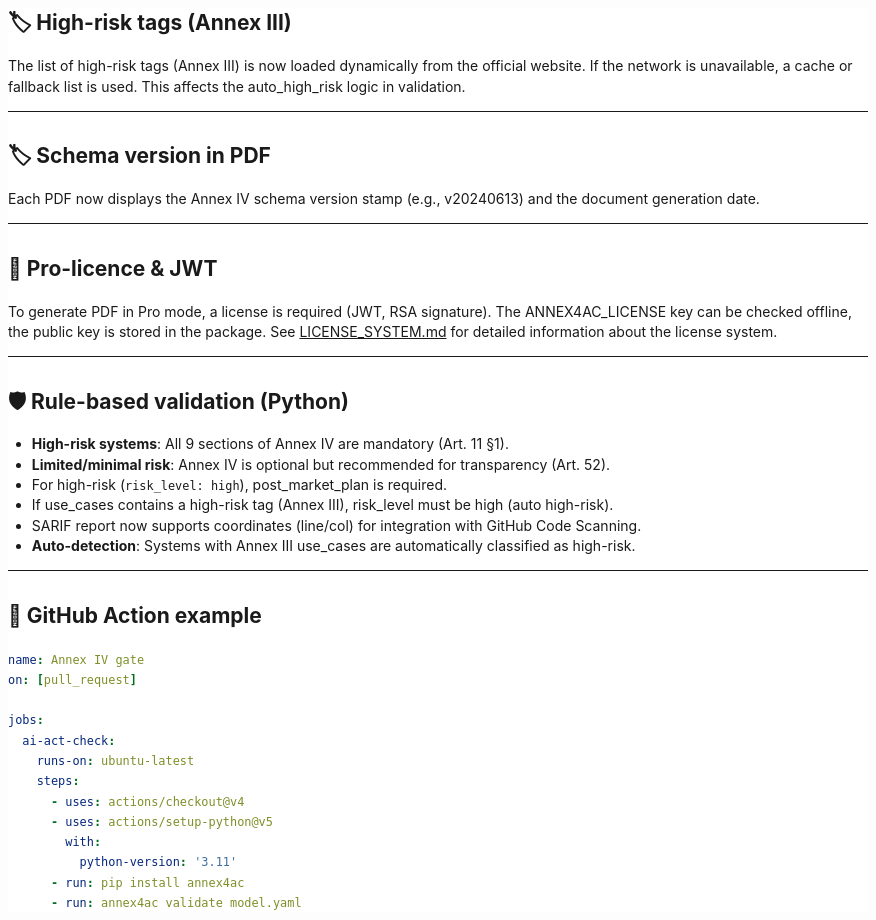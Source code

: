 
## 🏷️ High-risk tags (Annex III)

The list of high-risk tags (Annex III) is now loaded dynamically from the official website. If the network is unavailable, a cache or fallback list is used. This affects the auto_high_risk logic in validation.

---

## 🏷️ Schema version in PDF

Each PDF now displays the Annex IV schema version stamp (e.g., v20240613) and the document generation date.

---

## 🔑 Pro-licence & JWT

To generate PDF in Pro mode, a license is required (JWT, RSA signature). The ANNEX4AC_LICENSE key can be checked offline, the public key is stored in the package. See [LICENSE_SYSTEM.md](LICENSE_SYSTEM.md) for detailed information about the license system.

---

## 🛡️ Rule-based validation (Python)

- **High-risk systems**: All 9 sections of Annex IV are mandatory (Art. 11 §1).
- **Limited/minimal risk**: Annex IV is optional but recommended for transparency (Art. 52).
- For high-risk (`risk_level: high`), post_market_plan is required.
- If use_cases contains a high-risk tag (Annex III), risk_level must be high (auto high-risk).
- SARIF report now supports coordinates (line/col) for integration with GitHub Code Scanning.
- **Auto-detection**: Systems with Annex III use_cases are automatically classified as high-risk.

---

## 🐙 GitHub Action example

```yaml
name: Annex IV gate
on: [pull_request]

jobs:
  ai-act-check:
    runs-on: ubuntu-latest
    steps:
      - uses: actions/checkout@v4
      - uses: actions/setup-python@v5
        with:
          python-version: '3.11'
      - run: pip install annex4ac
      - run: annex4ac validate model.yaml
```
